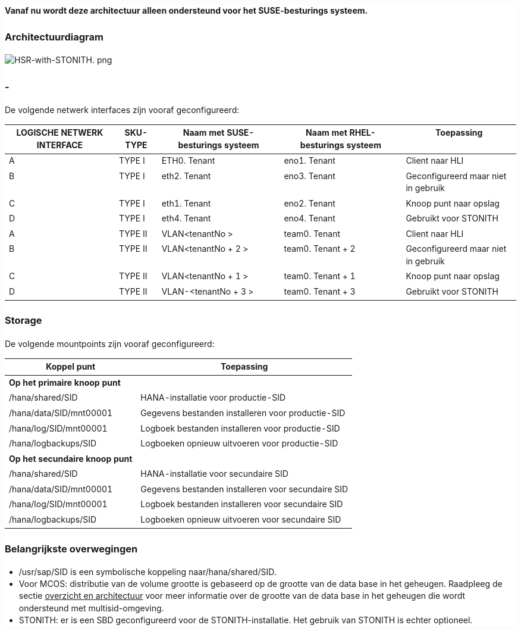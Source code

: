 **Vanaf nu wordt deze architectuur alleen ondersteund voor het SUSE-besturings systeem.**


### <a name="architecture-diagram"></a>Architectuurdiagram  

![HSR-with-STONITH. png](media/hana-supported-scenario/HSR-with-STONITH.png)



### <a name="ethernet"></a>-
De volgende netwerk interfaces zijn vooraf geconfigureerd:

| LOGISCHE NETWERK INTERFACE | SKU-TYPE | Naam met SUSE-besturings systeem | Naam met RHEL-besturings systeem | Toepassing|
| --- | --- | --- | --- | --- |
| A | TYPE I | ETH0. Tenant | eno1. Tenant | Client naar HLI |
| B | TYPE I | eth2. Tenant | eno3. Tenant | Geconfigureerd maar niet in gebruik |
| C | TYPE I | eth1. Tenant | eno2. Tenant | Knoop punt naar opslag |
| D | TYPE I | eth4. Tenant | eno4. Tenant | Gebruikt voor STONITH |
| A | TYPE II | VLAN\<tenantNo > | team0. Tenant | Client naar HLI |
| B | TYPE II | VLAN\<tenantNo + 2 > | team0. Tenant + 2 | Geconfigureerd maar niet in gebruik |
| C | TYPE II | VLAN\<tenantNo + 1 > | team0. Tenant + 1 | Knoop punt naar opslag |
| D | TYPE II | VLAN-\<tenantNo + 3 > | team0. Tenant + 3 | Gebruikt voor STONITH |

### <a name="storage"></a>Storage
De volgende mountpoints zijn vooraf geconfigureerd:

| Koppel punt | Toepassing | 
| --- | --- |
|**Op het primaire knoop punt**|
|/hana/shared/SID | HANA-installatie voor productie-SID | 
|/hana/data/SID/mnt00001 | Gegevens bestanden installeren voor productie-SID | 
|/hana/log/SID/mnt00001 | Logboek bestanden installeren voor productie-SID | 
|/hana/logbackups/SID | Logboeken opnieuw uitvoeren voor productie-SID |
|**Op het secundaire knoop punt**|
|/hana/shared/SID | HANA-installatie voor secundaire SID | 
|/hana/data/SID/mnt00001 | Gegevens bestanden installeren voor secundaire SID | 
|/hana/log/SID/mnt00001 | Logboek bestanden installeren voor secundaire SID | 
|/hana/logbackups/SID | Logboeken opnieuw uitvoeren voor secundaire SID |

### <a name="key-considerations"></a>Belangrijkste overwegingen
- /usr/sap/SID is een symbolische koppeling naar/hana/shared/SID.
- Voor MCOS: distributie van de volume grootte is gebaseerd op de grootte van de data base in het geheugen. Raadpleeg de sectie [overzicht en architectuur](https://docs.microsoft.com/azure/virtual-machines/workloads/sap/hana-overview-architecture) voor meer informatie over de grootte van de data base in het geheugen die wordt ondersteund met multisid-omgeving.
- STONITH: er is een SBD geconfigureerd voor de STONITH-installatie. Het gebruik van STONITH is echter optioneel.
